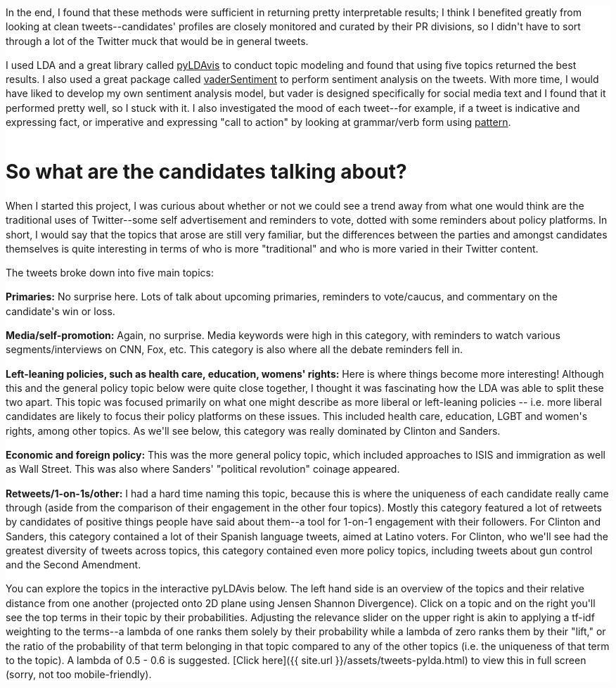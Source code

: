 In the end, I found that these methods were sufficient in returning pretty interpretable results; I think I benefited greatly from looking at clean tweets--candidates' profiles are closely monitored and curated by their PR divisions, so I didn't have to sort through a lot of the Twitter muck that would be in general tweets.

I used LDA and a great library called [pyLDAvis](https://pyldavis.readthedocs.org/en/latest/) to conduct topic modeling and found that using five topics returned the best results. I also used a great package called [vaderSentiment](https://github.com/cjhutto/vaderSentiment) to perform sentiment analysis on the tweets. With more time, I would have liked to develop my own sentiment analysis model, but vader is designed specifically for social media text and I found that it performed pretty well, so I stuck with it. I also investigated the mood of each tweet--for example, if a tweet is indicative and expressing fact, or imperative and expressing "call to action" by looking at grammar/verb form using [pattern](https://pypi.python.org/pypi/Pattern).

# So what are the candidates talking about?

When I started this project, I was curious about whether or not we could see a trend away from what one would think are the traditional uses of Twitter--some self advertisement and reminders to vote, dotted with some reminders about policy platforms. In short, I would say that the topics that arose are still very familiar, but the differences between the parties and amongst candidates themselves is quite interesting in terms of who is more "traditional" and who is more varied in their Twitter content.

The tweets broke down into five main topics:

**Primaries:** No surprise here. Lots of talk about upcoming primaries, reminders to vote/caucus, and commentary on the candidate's win or loss.

**Media/self-promotion:** Again, no surprise. Media keywords were high in this category, with reminders to watch various segments/interviews on CNN, Fox, etc. This category is also where all the debate reminders fell in.

**Left-leaning policies, such as health care, education, womens' rights:** Here is where things become more interesting! Although this and the general policy topic below were quite close together, I thought it was fascinating how the LDA was able to split these two apart. This topic was focused primarily on what one might describe as more liberal or left-leaning policies -- i.e. more liberal candidates are likely to focus their policy platforms on these issues. This included health care, education, LGBT and women's rights, among other topics. As we'll see below, this category was really dominated by Clinton and Sanders.

**Economic and foreign policy:** This was the more general policy topic, which included approaches to ISIS and immigration as well as Wall Street. This was also where Sanders' "political revolution" coinage appeared.

**Retweets/1-on-1s/other:** I had a hard time naming this topic, because this is where the uniqueness of each candidate really came through (aside from the comparison of their engagement in the other four topics). Mostly this category featured a lot of retweets by candidates of positive things people have said about them--a tool for 1-on-1 engagement with their followers. For Clinton and Sanders, this category contained a lot of their Spanish language tweets, aimed at Latino voters. For Clinton, who we'll see had the greatest diversity of tweets across topics, this category contained even more policy topics, including tweets about gun control and the Second Amendment.

You can explore the topics in the interactive pyLDAvis below. The left hand side is an overview of the topics and their relative distance from one another (projected onto 2D plane using Jensen Shannon Divergence). Click on a topic and on the right you'll see the top terms in their topic by their probabilities. Adjusting the relevance slider on the upper right is akin to applying a tf-idf weighting to the terms--a lambda of one ranks them solely by their probability while a lambda of zero ranks them by their "lift," or the ratio of the probability of that term belonging in that topic compared to any of the other topics (i.e. the uniqueness of that term to the topic). A lambda of 0.5 - 0.6 is suggested. [Click here]({{ site.url }}/assets/tweets-pylda.html) to view this in full screen (sorry, not too mobile-friendly).

